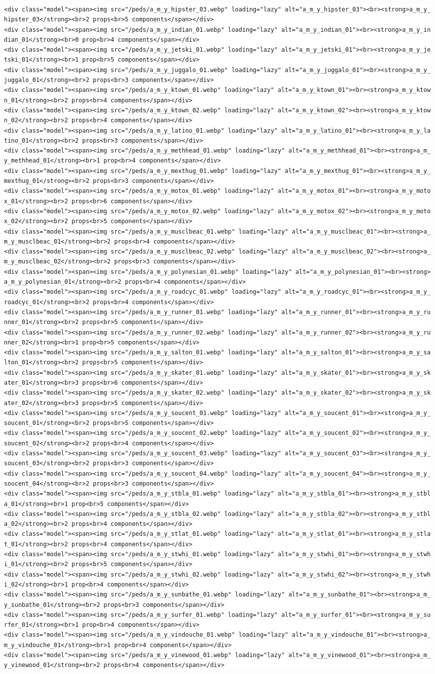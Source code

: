	<div class="model"><span><img src="/peds/a_m_y_hipster_03.webp" loading="lazy" alt="a_m_y_hipster_03"><br><strong>a_m_y_hipster_03</strong><br>2 props<br>5 components</span></div>
	<div class="model"><span><img src="/peds/a_m_y_indian_01.webp" loading="lazy" alt="a_m_y_indian_01"><br><strong>a_m_y_indian_01</strong><br>0 prop<br>4 components</span></div>
	<div class="model"><span><img src="/peds/a_m_y_jetski_01.webp" loading="lazy" alt="a_m_y_jetski_01"><br><strong>a_m_y_jetski_01</strong><br>1 prop<br>5 components</span></div>
	<div class="model"><span><img src="/peds/a_m_y_juggalo_01.webp" loading="lazy" alt="a_m_y_juggalo_01"><br><strong>a_m_y_juggalo_01</strong><br>2 props<br>3 components</span></div>
	<div class="model"><span><img src="/peds/a_m_y_ktown_01.webp" loading="lazy" alt="a_m_y_ktown_01"><br><strong>a_m_y_ktown_01</strong><br>2 props<br>4 components</span></div>
	<div class="model"><span><img src="/peds/a_m_y_ktown_02.webp" loading="lazy" alt="a_m_y_ktown_02"><br><strong>a_m_y_ktown_02</strong><br>2 props<br>4 components</span></div>
	<div class="model"><span><img src="/peds/a_m_y_latino_01.webp" loading="lazy" alt="a_m_y_latino_01"><br><strong>a_m_y_latino_01</strong><br>2 props<br>3 components</span></div>
	<div class="model"><span><img src="/peds/a_m_y_methhead_01.webp" loading="lazy" alt="a_m_y_methhead_01"><br><strong>a_m_y_methhead_01</strong><br>1 prop<br>4 components</span></div>
	<div class="model"><span><img src="/peds/a_m_y_mexthug_01.webp" loading="lazy" alt="a_m_y_mexthug_01"><br><strong>a_m_y_mexthug_01</strong><br>2 props<br>3 components</span></div>
	<div class="model"><span><img src="/peds/a_m_y_motox_01.webp" loading="lazy" alt="a_m_y_motox_01"><br><strong>a_m_y_motox_01</strong><br>2 props<br>6 components</span></div>
	<div class="model"><span><img src="/peds/a_m_y_motox_02.webp" loading="lazy" alt="a_m_y_motox_02"><br><strong>a_m_y_motox_02</strong><br>2 props<br>5 components</span></div>
	<div class="model"><span><img src="/peds/a_m_y_musclbeac_01.webp" loading="lazy" alt="a_m_y_musclbeac_01"><br><strong>a_m_y_musclbeac_01</strong><br>2 props<br>4 components</span></div>
	<div class="model"><span><img src="/peds/a_m_y_musclbeac_02.webp" loading="lazy" alt="a_m_y_musclbeac_02"><br><strong>a_m_y_musclbeac_02</strong><br>2 props<br>3 components</span></div>
	<div class="model"><span><img src="/peds/a_m_y_polynesian_01.webp" loading="lazy" alt="a_m_y_polynesian_01"><br><strong>a_m_y_polynesian_01</strong><br>2 props<br>4 components</span></div>
	<div class="model"><span><img src="/peds/a_m_y_roadcyc_01.webp" loading="lazy" alt="a_m_y_roadcyc_01"><br><strong>a_m_y_roadcyc_01</strong><br>2 props<br>4 components</span></div>
	<div class="model"><span><img src="/peds/a_m_y_runner_01.webp" loading="lazy" alt="a_m_y_runner_01"><br><strong>a_m_y_runner_01</strong><br>2 props<br>5 components</span></div>
	<div class="model"><span><img src="/peds/a_m_y_runner_02.webp" loading="lazy" alt="a_m_y_runner_02"><br><strong>a_m_y_runner_02</strong><br>1 prop<br>5 components</span></div>
	<div class="model"><span><img src="/peds/a_m_y_salton_01.webp" loading="lazy" alt="a_m_y_salton_01"><br><strong>a_m_y_salton_01</strong><br>2 props<br>5 components</span></div>
	<div class="model"><span><img src="/peds/a_m_y_skater_01.webp" loading="lazy" alt="a_m_y_skater_01"><br><strong>a_m_y_skater_01</strong><br>3 props<br>6 components</span></div>
	<div class="model"><span><img src="/peds/a_m_y_skater_02.webp" loading="lazy" alt="a_m_y_skater_02"><br><strong>a_m_y_skater_02</strong><br>3 props<br>5 components</span></div>
	<div class="model"><span><img src="/peds/a_m_y_soucent_01.webp" loading="lazy" alt="a_m_y_soucent_01"><br><strong>a_m_y_soucent_01</strong><br>2 props<br>5 components</span></div>
	<div class="model"><span><img src="/peds/a_m_y_soucent_02.webp" loading="lazy" alt="a_m_y_soucent_02"><br><strong>a_m_y_soucent_02</strong><br>2 props<br>4 components</span></div>
	<div class="model"><span><img src="/peds/a_m_y_soucent_03.webp" loading="lazy" alt="a_m_y_soucent_03"><br><strong>a_m_y_soucent_03</strong><br>2 props<br>3 components</span></div>
	<div class="model"><span><img src="/peds/a_m_y_soucent_04.webp" loading="lazy" alt="a_m_y_soucent_04"><br><strong>a_m_y_soucent_04</strong><br>2 props<br>3 components</span></div>
	<div class="model"><span><img src="/peds/a_m_y_stbla_01.webp" loading="lazy" alt="a_m_y_stbla_01"><br><strong>a_m_y_stbla_01</strong><br>1 prop<br>5 components</span></div>
	<div class="model"><span><img src="/peds/a_m_y_stbla_02.webp" loading="lazy" alt="a_m_y_stbla_02"><br><strong>a_m_y_stbla_02</strong><br>2 props<br>4 components</span></div>
	<div class="model"><span><img src="/peds/a_m_y_stlat_01.webp" loading="lazy" alt="a_m_y_stlat_01"><br><strong>a_m_y_stlat_01</strong><br>2 props<br>4 components</span></div>
	<div class="model"><span><img src="/peds/a_m_y_stwhi_01.webp" loading="lazy" alt="a_m_y_stwhi_01"><br><strong>a_m_y_stwhi_01</strong><br>2 props<br>5 components</span></div>
	<div class="model"><span><img src="/peds/a_m_y_stwhi_02.webp" loading="lazy" alt="a_m_y_stwhi_02"><br><strong>a_m_y_stwhi_02</strong><br>1 prop<br>4 components</span></div>
	<div class="model"><span><img src="/peds/a_m_y_sunbathe_01.webp" loading="lazy" alt="a_m_y_sunbathe_01"><br><strong>a_m_y_sunbathe_01</strong><br>2 props<br>3 components</span></div>
	<div class="model"><span><img src="/peds/a_m_y_surfer_01.webp" loading="lazy" alt="a_m_y_surfer_01"><br><strong>a_m_y_surfer_01</strong><br>1 prop<br>4 components</span></div>
	<div class="model"><span><img src="/peds/a_m_y_vindouche_01.webp" loading="lazy" alt="a_m_y_vindouche_01"><br><strong>a_m_y_vindouche_01</strong><br>1 prop<br>4 components</span></div>
	<div class="model"><span><img src="/peds/a_m_y_vinewood_01.webp" loading="lazy" alt="a_m_y_vinewood_01"><br><strong>a_m_y_vinewood_01</strong><br>2 props<br>4 components</span></div>